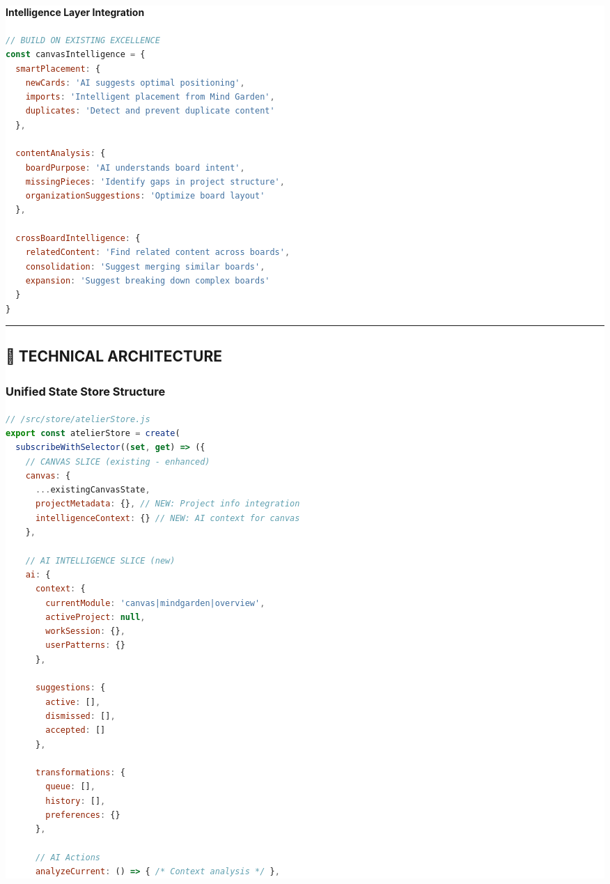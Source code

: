 #### **Intelligence Layer Integration**
```javascript
// BUILD ON EXISTING EXCELLENCE
const canvasIntelligence = {
  smartPlacement: {
    newCards: 'AI suggests optimal positioning',
    imports: 'Intelligent placement from Mind Garden',
    duplicates: 'Detect and prevent duplicate content'
  },
  
  contentAnalysis: {
    boardPurpose: 'AI understands board intent',
    missingPieces: 'Identify gaps in project structure',
    organizationSuggestions: 'Optimize board layout'
  },
  
  crossBoardIntelligence: {
    relatedContent: 'Find related content across boards',
    consolidation: 'Suggest merging similar boards',
    expansion: 'Suggest breaking down complex boards'
  }
}
```

---

## 📐 **TECHNICAL ARCHITECTURE**

### **Unified State Store Structure**
```javascript
// /src/store/atelierStore.js
export const atelierStore = create(
  subscribeWithSelector((set, get) => ({
    // CANVAS SLICE (existing - enhanced)
    canvas: {
      ...existingCanvasState,
      projectMetadata: {}, // NEW: Project info integration
      intelligenceContext: {} // NEW: AI context for canvas
    },
    
    // AI INTELLIGENCE SLICE (new)
    ai: {
      context: {
        currentModule: 'canvas|mindgarden|overview',
        activeProject: null,
        workSession: {},
        userPatterns: {}
      },
      
      suggestions: {
        active: [],
        dismissed: [],
        accepted: []
      },
      
      transformations: {
        queue: [],
        history: [],
        preferences: {}
      },
      
      // AI Actions
      analyzeCurrent: () => { /* Context analysis */ },
```